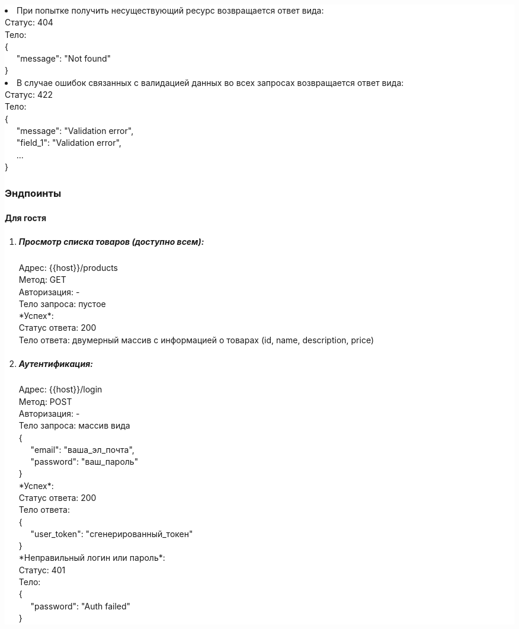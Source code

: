 <li>
При попытке получить несуществующий ресурс возвращается ответ вида: <br>
Статус: 404 <br>
Тело: <br>
{ <br>
    &nbsp&nbsp&nbsp&nbsp "message": "Not found" <br>
} <br>
</li>

<li>
В случае ошибок связанных с валидацией данных во всех запросах возвращается ответ вида: <br>
Статус: 422 <br>
Тело: <br>
{ <br>
    &nbsp&nbsp&nbsp&nbsp "message": "Validation error", <br>
    &nbsp&nbsp&nbsp&nbsp "field_1": "Validation error", <br>
    &nbsp&nbsp&nbsp&nbsp ... <br>
} <br>
</li>

</ol>

<h3>Эндпоинты</h3>

<h4>Для гостя</h4>
<ol>

<li><h5>Просмотр списка товаров (доступно всем):</h5>
Адрес: {{host}}/products <br>
Метод: GET <br>
Авторизация: - <br>
Тело запроса: пустое <br>
*Успех*: <br>
Статус ответа: 200 <br>
Тело ответа: двумерный массив с информацией о товарах (id, name, description, price) <br>
</li>

<li><h5>Аутентификация:</h5>
Адрес: {{host}}/login <br>
Метод: POST <br>
Авторизация: - <br>
Тело запроса: массив вида <br> 
{ <br>
    &nbsp&nbsp&nbsp&nbsp "email": "ваша_эл_почта", <br> 
    &nbsp&nbsp&nbsp&nbsp "password": "ваш_пароль"  <br> 
} <br>
*Успех*: <br>
Статус ответа: 200 <br>
Тело ответа: <br>
{ <br>
    &nbsp&nbsp&nbsp&nbsp "user_token": "сгенерированный_токен" <br>
} <br>
*Неправильный логин или пароль*: <br>
Статус: 401 <br>
Тело: <br>
{ <br>
    &nbsp&nbsp&nbsp&nbsp "password": "Auth failed" <br>
} <br>
</li>

